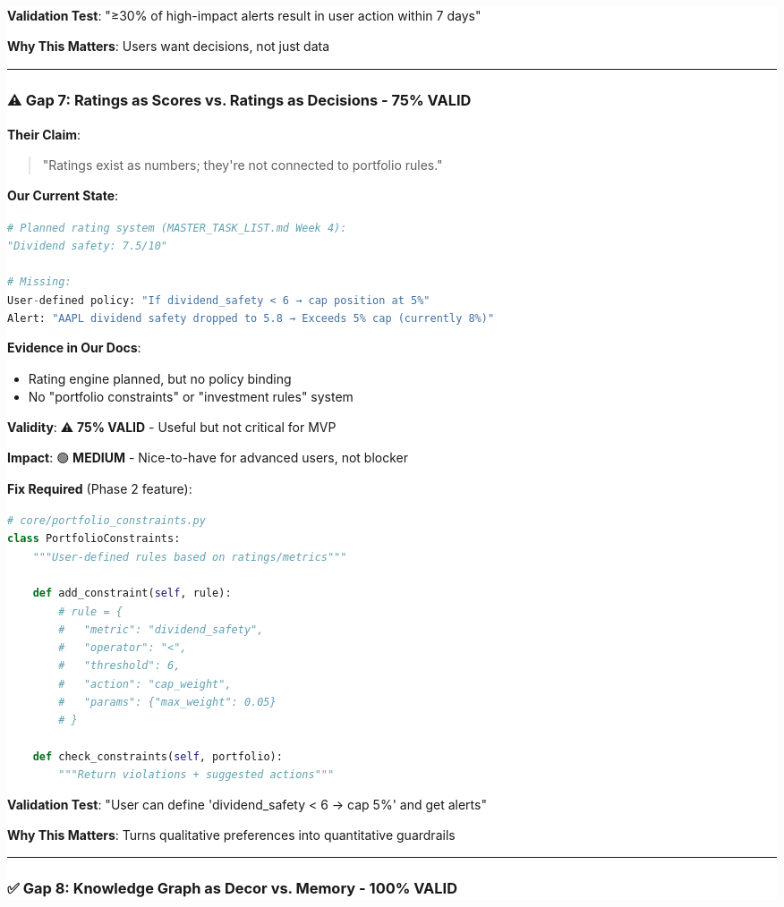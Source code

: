 **Validation Test**: "≥30% of high-impact alerts result in user action within 7 days"

**Why This Matters**: Users want decisions, not just data

---

### ⚠️ Gap 7: Ratings as Scores vs. Ratings as Decisions - **75% VALID**

**Their Claim**:
> "Ratings exist as numbers; they're not connected to portfolio rules."

**Our Current State**:
```python
# Planned rating system (MASTER_TASK_LIST.md Week 4):
"Dividend safety: 7.5/10"

# Missing:
User-defined policy: "If dividend_safety < 6 → cap position at 5%"
Alert: "AAPL dividend safety dropped to 5.8 → Exceeds 5% cap (currently 8%)"
```

**Evidence in Our Docs**:
- Rating engine planned, but no policy binding
- No "portfolio constraints" or "investment rules" system

**Validity**: ⚠️ **75% VALID** - Useful but not critical for MVP

**Impact**: 🟢 **MEDIUM** - Nice-to-have for advanced users, not blocker

**Fix Required** (Phase 2 feature):
```python
# core/portfolio_constraints.py
class PortfolioConstraints:
    """User-defined rules based on ratings/metrics"""

    def add_constraint(self, rule):
        # rule = {
        #   "metric": "dividend_safety",
        #   "operator": "<",
        #   "threshold": 6,
        #   "action": "cap_weight",
        #   "params": {"max_weight": 0.05}
        # }

    def check_constraints(self, portfolio):
        """Return violations + suggested actions"""
```

**Validation Test**: "User can define 'dividend_safety < 6 → cap 5%' and get alerts"

**Why This Matters**: Turns qualitative preferences into quantitative guardrails

---

### ✅ Gap 8: Knowledge Graph as Decor vs. Memory - **100% VALID**
